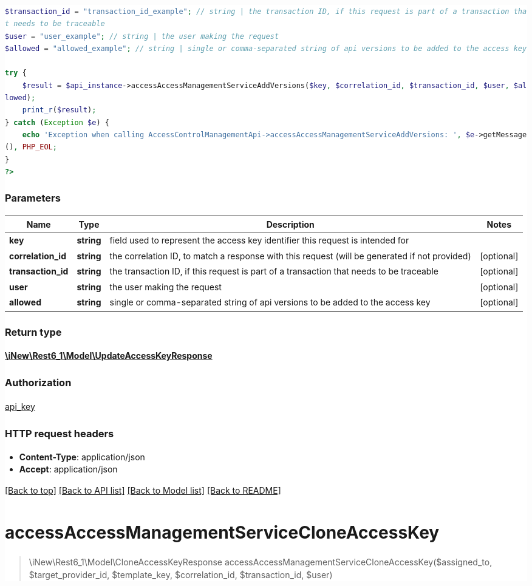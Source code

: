 ```php
$transaction_id = "transaction_id_example"; // string | the transaction ID, if this request is part of a transaction that needs to be traceable
$user = "user_example"; // string | the user making the request
$allowed = "allowed_example"; // string | single or comma-separated string of api versions to be added to the access key

try {
    $result = $api_instance->accessAccessManagementServiceAddVersions($key, $correlation_id, $transaction_id, $user, $allowed);
    print_r($result);
} catch (Exception $e) {
    echo 'Exception when calling AccessControlManagementApi->accessAccessManagementServiceAddVersions: ', $e->getMessage(), PHP_EOL;
}
?>
```

### Parameters

Name | Type | Description  | Notes
------------- | ------------- | ------------- | -------------
 **key** | **string**| field used to represent the access key identifier this request is intended for |
 **correlation_id** | **string**| the correlation ID, to match a response with this request (will be generated if not provided) | [optional]
 **transaction_id** | **string**| the transaction ID, if this request is part of a transaction that needs to be traceable | [optional]
 **user** | **string**| the user making the request | [optional]
 **allowed** | **string**| single or comma-separated string of api versions to be added to the access key | [optional]

### Return type

[**\iNew\Rest6_1\Model\UpdateAccessKeyResponse**](../Model/UpdateAccessKeyResponse.md)

### Authorization

[api_key](../../README.md#api_key)

### HTTP request headers

 - **Content-Type**: application/json
 - **Accept**: application/json

[[Back to top]](#) [[Back to API list]](../../README.md#documentation-for-api-endpoints) [[Back to Model list]](../../README.md#documentation-for-models) [[Back to README]](../../README.md)

# **accessAccessManagementServiceCloneAccessKey**
> \iNew\Rest6_1\Model\CloneAccessKeyResponse accessAccessManagementServiceCloneAccessKey($assigned_to, $target_provider_id, $template_key, $correlation_id, $transaction_id, $user)
